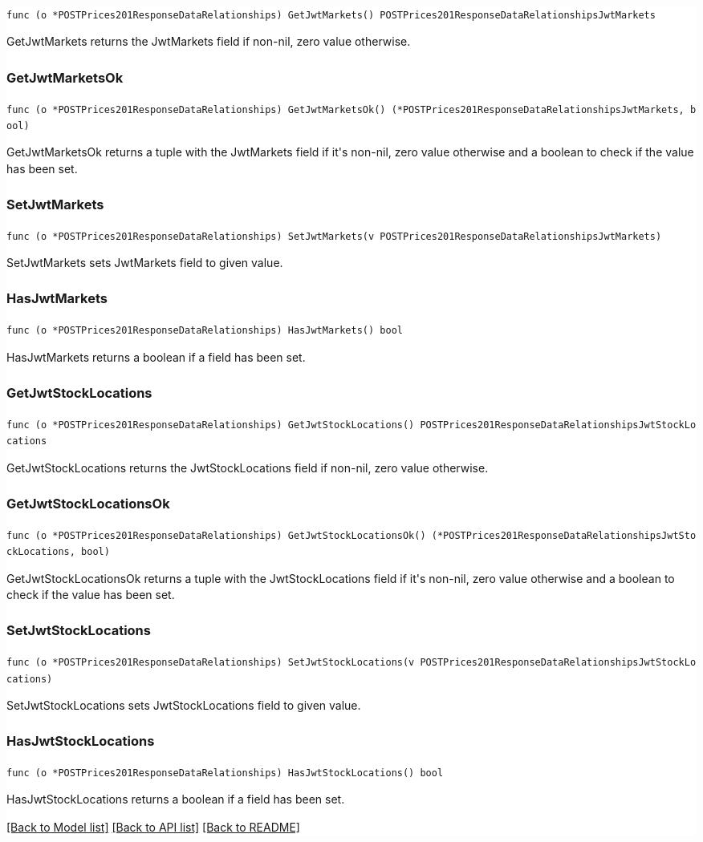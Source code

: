 `func (o *POSTPrices201ResponseDataRelationships) GetJwtMarkets() POSTPrices201ResponseDataRelationshipsJwtMarkets`

GetJwtMarkets returns the JwtMarkets field if non-nil, zero value otherwise.

### GetJwtMarketsOk

`func (o *POSTPrices201ResponseDataRelationships) GetJwtMarketsOk() (*POSTPrices201ResponseDataRelationshipsJwtMarkets, bool)`

GetJwtMarketsOk returns a tuple with the JwtMarkets field if it's non-nil, zero value otherwise
and a boolean to check if the value has been set.

### SetJwtMarkets

`func (o *POSTPrices201ResponseDataRelationships) SetJwtMarkets(v POSTPrices201ResponseDataRelationshipsJwtMarkets)`

SetJwtMarkets sets JwtMarkets field to given value.

### HasJwtMarkets

`func (o *POSTPrices201ResponseDataRelationships) HasJwtMarkets() bool`

HasJwtMarkets returns a boolean if a field has been set.

### GetJwtStockLocations

`func (o *POSTPrices201ResponseDataRelationships) GetJwtStockLocations() POSTPrices201ResponseDataRelationshipsJwtStockLocations`

GetJwtStockLocations returns the JwtStockLocations field if non-nil, zero value otherwise.

### GetJwtStockLocationsOk

`func (o *POSTPrices201ResponseDataRelationships) GetJwtStockLocationsOk() (*POSTPrices201ResponseDataRelationshipsJwtStockLocations, bool)`

GetJwtStockLocationsOk returns a tuple with the JwtStockLocations field if it's non-nil, zero value otherwise
and a boolean to check if the value has been set.

### SetJwtStockLocations

`func (o *POSTPrices201ResponseDataRelationships) SetJwtStockLocations(v POSTPrices201ResponseDataRelationshipsJwtStockLocations)`

SetJwtStockLocations sets JwtStockLocations field to given value.

### HasJwtStockLocations

`func (o *POSTPrices201ResponseDataRelationships) HasJwtStockLocations() bool`

HasJwtStockLocations returns a boolean if a field has been set.


[[Back to Model list]](../README.md#documentation-for-models) [[Back to API list]](../README.md#documentation-for-api-endpoints) [[Back to README]](../README.md)


